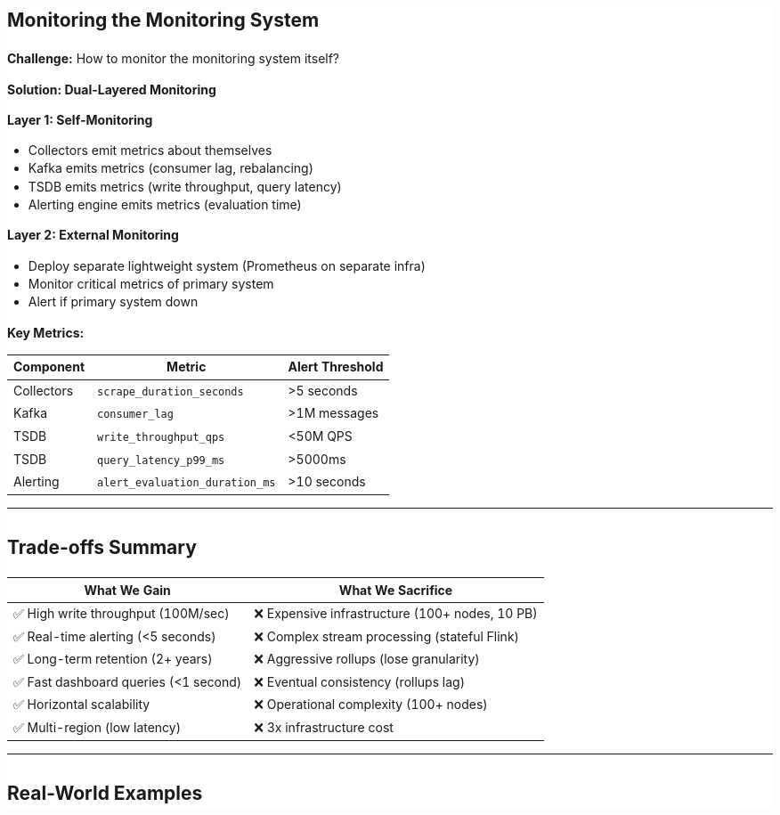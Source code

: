 
## Monitoring the Monitoring System

**Challenge:** How to monitor the monitoring system itself?

**Solution: Dual-Layered Monitoring**

**Layer 1: Self-Monitoring**

- Collectors emit metrics about themselves
- Kafka emits metrics (consumer lag, rebalancing)
- TSDB emits metrics (write throughput, query latency)
- Alerting engine emits metrics (evaluation time)

**Layer 2: External Monitoring**

- Deploy separate lightweight system (Prometheus on separate infra)
- Monitor critical metrics of primary system
- Alert if primary system down

**Key Metrics:**

| Component  | Metric                         | Alert Threshold |
|------------|--------------------------------|-----------------|
| Collectors | `scrape_duration_seconds`      | >5 seconds      |
| Kafka      | `consumer_lag`                 | >1M messages    |
| TSDB       | `write_throughput_qps`         | <50M QPS        |
| TSDB       | `query_latency_p99_ms`         | >5000ms         |
| Alerting   | `alert_evaluation_duration_ms` | >10 seconds     |

---

## Trade-offs Summary

| What We Gain                         | What We Sacrifice                              |
|--------------------------------------|------------------------------------------------|
| ✅ High write throughput (100M/sec)   | ❌ Expensive infrastructure (100+ nodes, 10 PB) |
| ✅ Real-time alerting (<5 seconds)    | ❌ Complex stream processing (stateful Flink)   |
| ✅ Long-term retention (2+ years)     | ❌ Aggressive rollups (lose granularity)        |
| ✅ Fast dashboard queries (<1 second) | ❌ Eventual consistency (rollups lag)           |
| ✅ Horizontal scalability             | ❌ Operational complexity (100+ nodes)          |
| ✅ Multi-region (low latency)         | ❌ 3x infrastructure cost                       |

---

## Real-World Examples
